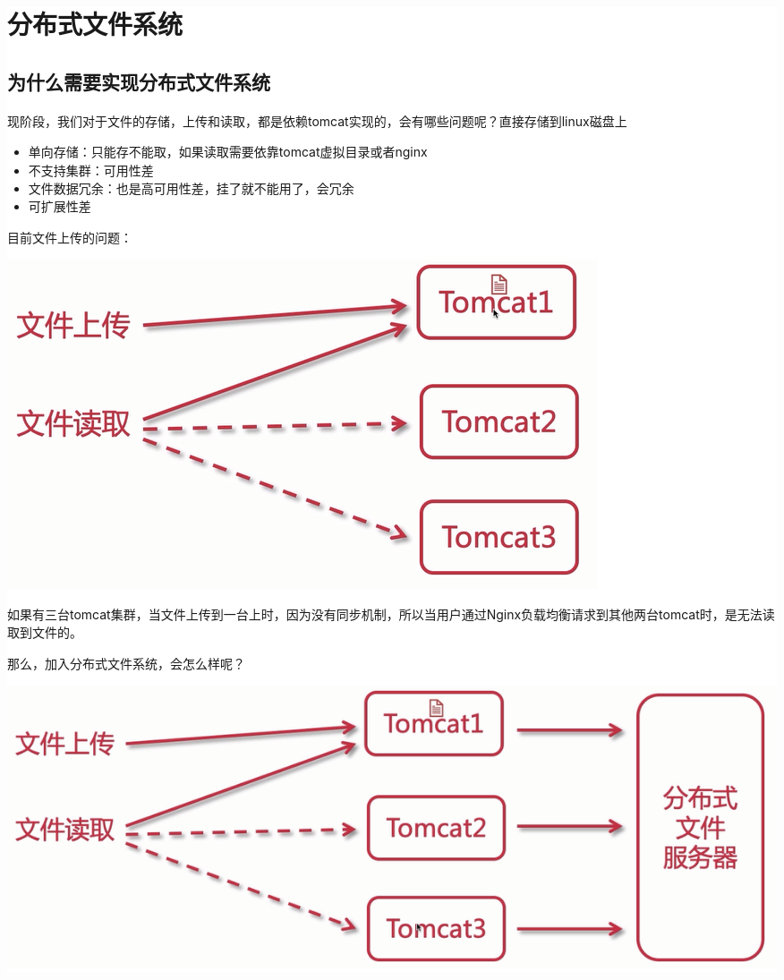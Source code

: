 # 分布式文件系统

## 为什么需要实现分布式文件系统

现阶段，我们对于文件的存储，上传和读取，都是依赖tomcat实现的，会有哪些问题呢？直接存储到linux磁盘上

- 单向存储：只能存不能取，如果读取需要依靠tomcat虚拟目录或者nginx
- 不支持集群：可用性差
- 文件数据冗余：也是高可用性差，挂了就不能用了，会冗余
- 可扩展性差

目前文件上传的问题：

![image-20200813140540989](image/image-20200813140540989.png)

如果有三台tomcat集群，当文件上传到一台上时，因为没有同步机制，所以当用户通过Nginx负载均衡请求到其他两台tomcat时，是无法读取到文件的。

那么，加入分布式文件系统，会怎么样呢？

![image-20200813140700968](image/image-20200813140700968.png)

